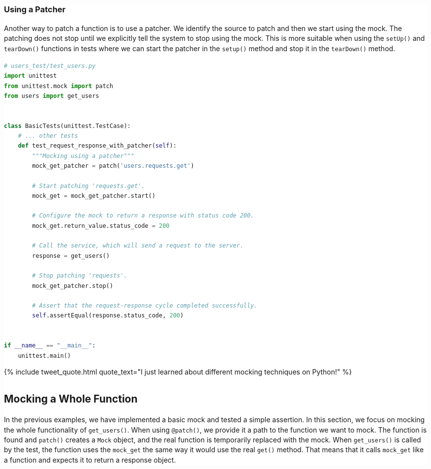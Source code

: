 ### Using a Patcher

Another way to patch a function is to use a patcher. We identify the source to patch and then we start using the mock. The patching does not stop until we explicitly tell the system to stop using the mock. This is more suitable when using the `setUp()` and `tearDown()` functions in tests where we can start the patcher in the `setup()` method and stop it in the `tearDown()` method.

```python
# users_test/test_users.py
import unittest
from unittest.mock import patch
from users import get_users


class BasicTests(unittest.TestCase):
    # ... other tests
    def test_request_response_with_patcher(self):
        """Mocking using a patcher"""
        mock_get_patcher = patch('users.requests.get')

        # Start patching 'requests.get'.
        mock_get = mock_get_patcher.start()

        # Configure the mock to return a response with status code 200.
        mock_get.return_value.status_code = 200

        # Call the service, which will send a request to the server.
        response = get_users()

        # Stop patching 'requests'.
        mock_get_patcher.stop()

        # Assert that the request-response cycle completed successfully.
        self.assertEqual(response.status_code, 200)


if __name__ == "__main__":
    unittest.main()
```

{% include tweet_quote.html quote_text="I just learned about different mocking techniques on Python!" %}

## Mocking a Whole Function

In the previous examples, we have implemented a basic mock and tested a simple assertion. In this section, we focus on mocking the whole functionality of `get_users()`. When using `@patch()`, we provide it a path to the function we want to mock. The function is found and `patch()` creates a `Mock` object, and the real function is temporarily replaced with the mock. When `get_users()` is called by the test, the function uses the `mock_get` the same way it would use the real `get()` method. That means that it calls `mock_get` like a function and expects it to return a response object.
